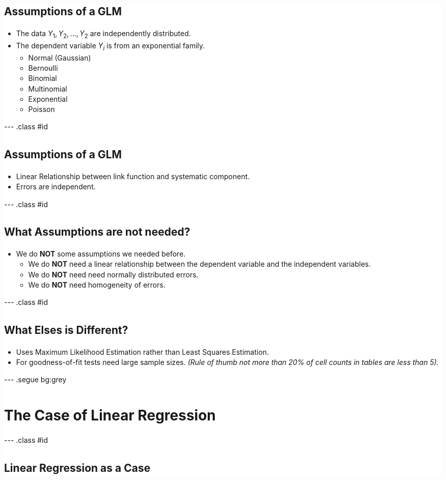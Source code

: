 ## Assumptions of a GLM

- The data $Y_1, Y_2, \ldots, Y_2$ are independently distributed. 
- The dependent variable $Y_i$ is from an exponential family.
    * Normal (Gaussian)
    * Bernoulli
    * Binomial
    * Multinomial
    * Exponential
    * Poisson



--- .class #id


## Assumptions of a GLM

- Linear Relationship between link function and systematic component. 
- Errors are independent. 




--- .class #id


## What Assumptions are not needed? 

- We do **NOT** some assumptions we needed before.
    *  We do **NOT** need a linear relationship between the dependent variable and the independent variables. 
    *  We do **NOT** need need normally distributed errors. 
    *  We do **NOT** need homogeneity of errors.



--- .class #id

## What Elses is Different? 

-  Uses Maximum Likelihood Estimation rather than Least Squares Estimation. 
-  For goodness-of-fit tests need large sample sizes. *(Rule of thumb not more than 20\% of cell counts in tables are less than 5).* 



--- .segue bg:grey


# The Case of Linear Regression



--- .class #id

## Linear Regression as a Case
